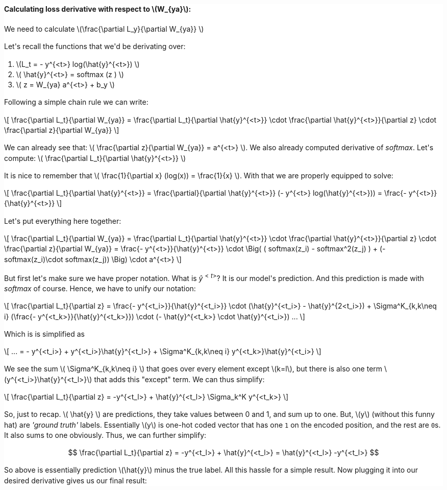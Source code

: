 
#### Calculating loss derivative with respect to \\(W_{ya}\\):
We need to calculate \\(\frac{\partial L_y}{\partial W_{ya}} \\)

Let's recall the functions that we'd be derivating over:
1. \\(L_t = - y^{\<t\>} log(\hat{y}^{\<t\>}) \\)
2. \\( \hat{y}^{\<t\>} = softmax (z ) \\)
3. \\( z =  W_{ya} a^{\<t\>} + b_y \\)

Following a simple chain rule we can write:

\\[ \frac{\partial L_t}{\partial W_{ya}} = \frac{\partial L_t}{\partial \hat{y}^{\<t\>}} \cdot \frac{\partial \hat{y}^{\<t\>}}{\partial z} \cdot  \frac{\partial z}{\partial W_{ya}} \\]

We can already see that: \\( \frac{\partial z}{\partial W_{ya}} = a^{\<t\>} \\). We also already computed derivative of $softmax$. Let's compute: \\( \frac{\partial L_t}{\partial \hat{y}^{\<t\>}} \\)

It is nice to remember that \\( \frac{1}{\partial x} (log(x)) = \frac{1}{x} \\). With that we are properly equipped to solve:

\\[ \frac{\partial L_t}{\partial \hat{y}^{\<t\>}} = \frac{\partial}{\partial \hat{y}^{\<t\>}} (- y^{\<t\>} log(\hat{y}^{\<t\>}))  =  \frac{- y^{\<t\>}}{\hat{y}^{\<t\>}} \\]

Let's put everything here together:

\\[ \frac{\partial L_t}{\partial W_{ya}} = \frac{\partial L_t}{\partial \hat{y}^{\<t\>}} \cdot \frac{\partial \hat{y}^{\<t\>}}{\partial z} \cdot  \frac{\partial z}{\partial W_{ya}}  = \frac{- y^{\<t\>}}{\hat{y}^{\<t\>}} \cdot  \Big( ( softmax(z_i) - softmax^2(z_j)  ) + (- softmax(z_i)\cdot softmax(z_j)) \Big) \cdot a^{\<t\>} \\]

But first let's make sure we have proper notation. What is $\hat{y}^{<t>}$? It is our model's prediction. And this prediction is made with $softmax$ of course. Hence, we have to unify our notation:

\\[ \frac{\partial L_t}{\partial z} = \frac{- y^{\<t_i\>}}{\hat{y}^{\<t_i\>}} \cdot (\hat{y}^{\<t_i\>} - \hat{y}^{2\<t_i\>})  + \Sigma^K_{k,k\neq i} (\frac{- y^{\<t_k\>}}{\hat{y}^{\<t_k\>}}) \cdot (- \hat{y}^{\<t_k\>} \cdot \hat{y}^{\<t_i\>}) ...  \\]

Which is is simplified as

\\[ ... =  - y^{\<t_i\>} + y^{\<t_i\>}\hat{y}^{\<t_l\>} + \Sigma^K_{k,k\neq i} y^{\<t_k\>}\hat{y}^{\<t_i\>} \\]

We see the sum \\( \Sigma^K_{k,k\neq i} \\) that goes over every element except \\(k=l\\), but there is also one term \\(y^{\<t_i\>}\hat{y}^{\<t_l\>}\\) that adds this "except" term. We can thus simplify:

\\[ \frac{\partial L_t}{\partial z} = -y^{\<t_l\>} + \hat{y}^{\<t_l\>} \Sigma_k^K y^{\<t_k\>} \\]

So, just to recap. \\( \hat{y} \\) are predictions, they take values between 0 and 1, and sum up to one. But, \\(y\\) (without this funny hat) are *'ground truth'* labels. Essentially \\(y\\) is one-hot coded vector that has one `1` on the encoded position, and the rest are `0`s. It also sums to one obviously. Thus, we can further simplify:

$$ \frac{\partial L_t}{\partial z} = -y^{<t_l>} + \hat{y}^{<t_l>}  = \hat{y}^{<t_l>} -y^{<t_l>}  $$

So above is essentially prediction \\(\hat{y}\\) minus the true label. All this hassle for a simple result. Now plugging it into our desired derivative gives us our final result:
